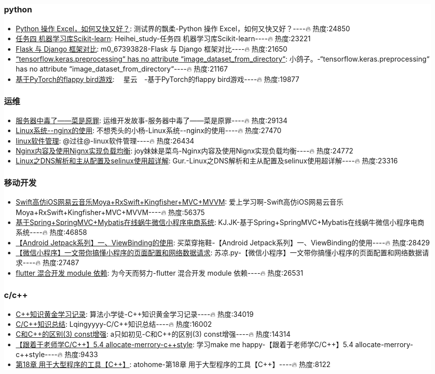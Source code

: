 ### python 
- [Python 操作 Excel，如何又快又好？](https://blog.csdn.net/m0_67695717/article/details/126059968): 测试界的飘柔-Python 操作 Excel，如何又快又好？----🔥 热度:24850 
- [任务四 机器学习库Scikit-learn](https://blog.csdn.net/m0_62309595/article/details/126055997): Heihei_study-任务四 机器学习库Scikit-learn----🔥 热度:23221 
- [Flask 与 Django 框架对比](https://blog.csdn.net/m0_67393828/article/details/126083007): m0_67393828-Flask 与 Django 框架对比----🔥 热度:21650 
- [“tensorflow.keras.preprocessing“ has no attribute “image_dataset_from_directory“](https://blog.csdn.net/qq_44258878/article/details/126023000): 小鸽子。-“tensorflow.keras.preprocessing“ has no attribute “image_dataset_from_directory“----🔥 热度:21167 
- [基于PyTorch的flappy bird游戏](https://blog.csdn.net/dscn15848078969/article/details/125353547): 　星云　-基于PyTorch的flappy bird游戏----🔥 热度:19877 

### 运维 
- [服务器中毒了——菜是原罪](https://blog.csdn.net/wanger5354/article/details/126016749): 运维开发故事-服务器中毒了——菜是原罪----🔥 热度:29134 
- [Linux系统--nginx的使用](https://blog.csdn.net/Ysuhang/article/details/126069697): 不想秃头的小杨-Linux系统--nginx的使用----🔥 热度:27470 
- [linux软件管理](https://blog.csdn.net/m0_59535683/article/details/126085684): @过往@-linux软件管理----🔥 热度:26434 
- [Nginx内容及使用Nignx实现负载均衡](https://blog.csdn.net/m0_53127728/article/details/126088803): joy妹妹是菜鸟-Nginx内容及使用Nignx实现负载均衡----🔥 热度:24772 
- [Linux之DNS解析和主从配置及selinux使用超详解](https://blog.csdn.net/weixin_64051859/article/details/126074599): Gur.-Linux之DNS解析和主从配置及selinux使用超详解----🔥 热度:23316 

### 移动开发 
- [Swift高仿iOS网易云音乐Moya+RxSwift+Kingfisher+MVC+MVVM](https://blog.csdn.net/renpingqing/article/details/126086542): 爱上学习啊-Swift高仿iOS网易云音乐Moya+RxSwift+Kingfisher+MVC+MVVM----🔥 热度:56375 
- [基于Spring+SpringMVC+Mybatis在线蜗牛微信小程序电商系统](https://blog.csdn.net/m0_47384542/article/details/126085194): KJ.JK-基于Spring+SpringMVC+Mybatis在线蜗牛微信小程序电商系统----🔥 热度:46858 
- [【Android Jetpack系列】一、ViewBinding的使用](https://blog.csdn.net/AoXue2017/article/details/126055557): 买菜穿拖鞋-【Android Jetpack系列】一、ViewBinding的使用----🔥 热度:28429 
- [【微信小程序】一文带你搞懂小程序的页面配置和网络数据请求](https://blog.csdn.net/weixin_46277553/article/details/126050764): 苏凉.py-【微信小程序】一文带你搞懂小程序的页面配置和网络数据请求----🔥 热度:27487 
- [flutter 混合开发 module 依赖](https://blog.csdn.net/ff_hh/article/details/126062102): 为今天而努力-flutter 混合开发 module 依赖----🔥 热度:26531 

### c/c++ 
- [C++知识黄金学习记录](https://blog.csdn.net/wyhplus/article/details/126066297): 算法小学徒-C++知识黄金学习记录----🔥 热度:34019 
- [C/C++知识总结](https://blog.csdn.net/qqqingyi/article/details/126080106): Lqingyyyy-C/C++知识总结----🔥 热度:16002 
- [C和C++的区别(3) const增强](https://blog.csdn.net/weixin_44788542/article/details/126002446): a只如初见-C和C++的区别(3) const增强----🔥 热度:14314 
- [【跟着于老师学C/C++】5.4 allocate-merrory-c++style](https://blog.csdn.net/weixin_53877127/article/details/126003236): 学习make me happy-【跟着于老师学C/C++】5.4 allocate-merrory-c++style----🔥 热度:9433 
- [第18章 用于大型程序的工具【C++】](https://blog.csdn.net/qq_45812941/article/details/126100872): atohome-第18章 用于大型程序的工具【C++】----🔥 热度:8122 

